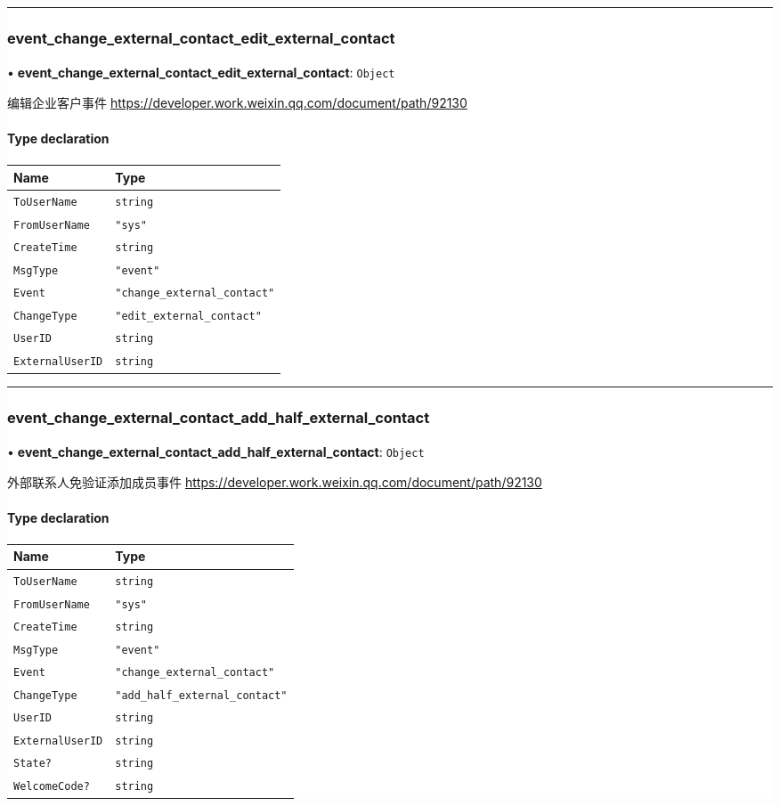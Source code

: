 ___

### event\_change\_external\_contact\_edit\_external\_contact

• **event\_change\_external\_contact\_edit\_external\_contact**: `Object`

编辑企业客户事件
https://developer.work.weixin.qq.com/document/path/92130

#### Type declaration

| Name | Type |
| :------ | :------ |
| `ToUserName` | `string` |
| `FromUserName` | ``"sys"`` |
| `CreateTime` | `string` |
| `MsgType` | ``"event"`` |
| `Event` | ``"change_external_contact"`` |
| `ChangeType` | ``"edit_external_contact"`` |
| `UserID` | `string` |
| `ExternalUserID` | `string` |

___

### event\_change\_external\_contact\_add\_half\_external\_contact

• **event\_change\_external\_contact\_add\_half\_external\_contact**: `Object`

外部联系人免验证添加成员事件
https://developer.work.weixin.qq.com/document/path/92130

#### Type declaration

| Name | Type |
| :------ | :------ |
| `ToUserName` | `string` |
| `FromUserName` | ``"sys"`` |
| `CreateTime` | `string` |
| `MsgType` | ``"event"`` |
| `Event` | ``"change_external_contact"`` |
| `ChangeType` | ``"add_half_external_contact"`` |
| `UserID` | `string` |
| `ExternalUserID` | `string` |
| `State?` | `string` |
| `WelcomeCode?` | `string` |
